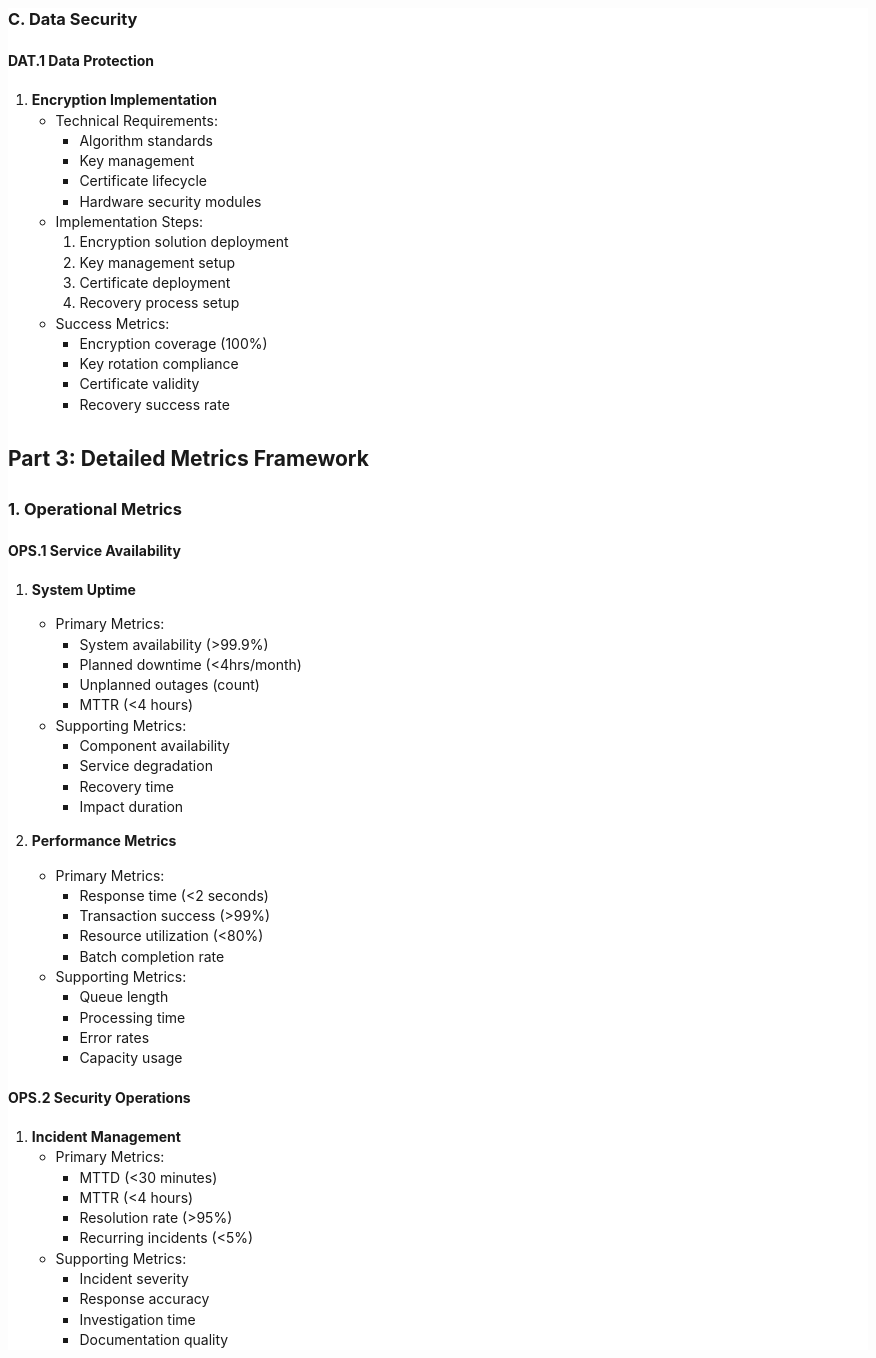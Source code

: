 ### C. Data Security

#### DAT.1 Data Protection
1. **Encryption Implementation**
   - Technical Requirements:
     * Algorithm standards
     * Key management
     * Certificate lifecycle
     * Hardware security modules
   - Implementation Steps:
     1. Encryption solution deployment
     2. Key management setup
     3. Certificate deployment
     4. Recovery process setup
   - Success Metrics:
     * Encryption coverage (100%)
     * Key rotation compliance
     * Certificate validity
     * Recovery success rate

## Part 3: Detailed Metrics Framework

### 1. Operational Metrics

#### OPS.1 Service Availability
1. **System Uptime**
   - Primary Metrics:
     * System availability (>99.9%)
     * Planned downtime (<4hrs/month)
     * Unplanned outages (count)
     * MTTR (<4 hours)
   - Supporting Metrics:
     * Component availability
     * Service degradation
     * Recovery time
     * Impact duration

2. **Performance Metrics**
   - Primary Metrics:
     * Response time (<2 seconds)
     * Transaction success (>99%)
     * Resource utilization (<80%)
     * Batch completion rate
   - Supporting Metrics:
     * Queue length
     * Processing time
     * Error rates
     * Capacity usage

#### OPS.2 Security Operations
1. **Incident Management**
   - Primary Metrics:
     * MTTD (<30 minutes)
     * MTTR (<4 hours)
     * Resolution rate (>95%)
     * Recurring incidents (<5%)
   - Supporting Metrics:
     * Incident severity
     * Response accuracy
     * Investigation time
     * Documentation quality

